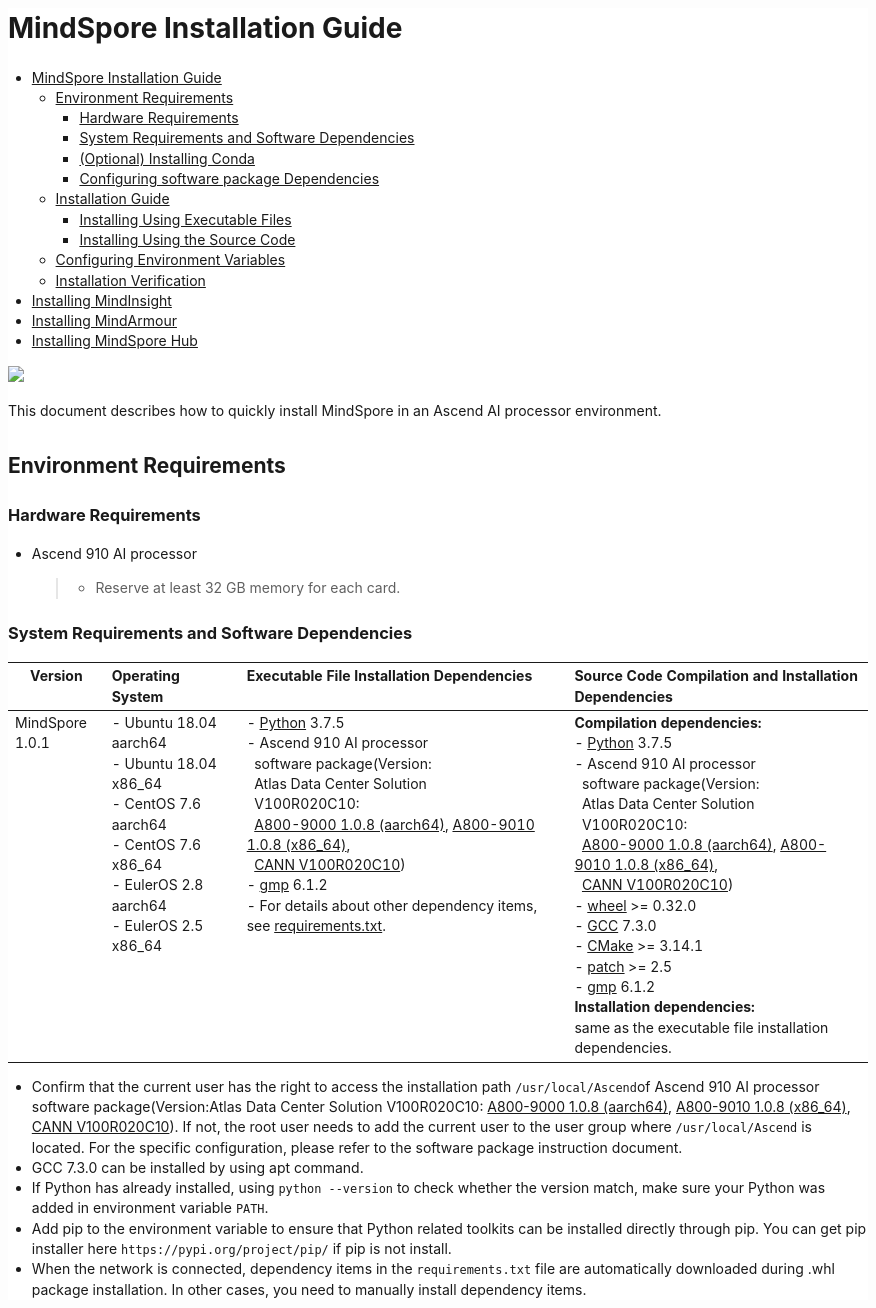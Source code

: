 # MindSpore Installation Guide



- [MindSpore Installation Guide](#mindspore-installation-guide)
    - [Environment Requirements](#environment-requirements)
        - [Hardware Requirements](#hardware-requirements)
        - [System Requirements and Software Dependencies](#system-requirements-and-software-dependencies)
        - [(Optional) Installing Conda](#optional-installing-conda)
        - [Configuring software package Dependencies](#configuring-software-package-dependencies)
    - [Installation Guide](#installation-guide)
        - [Installing Using Executable Files](#installing-using-executable-files)
        - [Installing Using the Source Code](#installing-using-the-source-code)
    - [Configuring Environment Variables](#configuring-environment-variables)
    - [Installation Verification](#installation-verification)
- [Installing MindInsight](#installing-mindinsight)
- [Installing MindArmour](#installing-mindarmour)
- [Installing MindSpore Hub](#installing-mindspore-hub)



<a href="https://gitee.com/mindspore/docs/blob/master/install/mindspore_d_install_en.md" target="_blank"><img src="https://gitee.com/mindspore/docs/raw/master/resource/_static/logo_source.png"></a>

This document describes how to quickly install MindSpore in an Ascend AI processor environment.

## Environment Requirements

### Hardware Requirements

- Ascend 910 AI processor

    > - Reserve at least 32 GB memory for each card.

### System Requirements and Software Dependencies

| Version | Operating System | Executable File Installation Dependencies | Source Code Compilation and Installation Dependencies |
| ---- | :--- | :--- | :--- |
| MindSpore 1.0.1 | - Ubuntu 18.04 aarch64 <br> - Ubuntu 18.04 x86_64 <br> - CentOS 7.6 aarch64 <br> - CentOS 7.6 x86_64 <br> - EulerOS 2.8 aarch64 <br> - EulerOS 2.5 x86_64 | - [Python](https://www.python.org/ftp/python/3.7.5/Python-3.7.5.tgz) 3.7.5 <br> - Ascend 910 AI processor <br> &nbsp;&nbsp;software package(Version: <br> &nbsp;&nbsp;Atlas Data Center Solution <br> &nbsp;&nbsp;V100R020C10: <br> &nbsp;&nbsp;[A800-9000 1.0.8 (aarch64)](https://support.huawei.com/enterprise/zh/ascend-computing/a800-9000-pid-250702818/software/252069004?idAbsPath=fixnode01%7C23710424%7C251366513%7C22892968%7C250702818), [A800-9010 1.0.8 (x86_64)](https://support.huawei.com/enterprise/zh/ascend-computing/a800-9010-pid-250702809/software/252062130?idAbsPath=fixnode01%7C23710424%7C251366513%7C22892968%7C250702809), <br> &nbsp;&nbsp;[CANN V100R020C10](https://support.huawei.com/enterprise/zh/ascend-computing/cann-pid-251168373/software/251174283?idAbsPath=fixnode01%7C23710424%7C251366513%7C22892968%7C251168373)) <br> - [gmp](https://gmplib.org/download/gmp/gmp-6.1.2.tar.xz) 6.1.2 <br> - For details about other dependency items, see [requirements.txt](https://gitee.com/mindspore/mindspore/blob/r1.0/requirements.txt). | **Compilation dependencies:**<br> - [Python](https://www.python.org/ftp/python/3.7.5/Python-3.7.5.tgz) 3.7.5 <br> - Ascend 910 AI processor <br> &nbsp;&nbsp;software package(Version: <br> &nbsp;&nbsp;Atlas Data Center Solution <br> &nbsp;&nbsp;V100R020C10: <br> &nbsp;&nbsp;[A800-9000 1.0.8 (aarch64)](https://support.huawei.com/enterprise/zh/ascend-computing/a800-9000-pid-250702818/software/252069004?idAbsPath=fixnode01%7C23710424%7C251366513%7C22892968%7C250702818), [A800-9010 1.0.8 (x86_64)](https://support.huawei.com/enterprise/zh/ascend-computing/a800-9010-pid-250702809/software/252062130?idAbsPath=fixnode01%7C23710424%7C251366513%7C22892968%7C250702809), <br> &nbsp;&nbsp;[CANN V100R020C10](https://support.huawei.com/enterprise/zh/ascend-computing/cann-pid-251168373/software/251174283?idAbsPath=fixnode01%7C23710424%7C251366513%7C22892968%7C251168373)) <br> - [wheel](https://pypi.org/project/wheel/) >= 0.32.0 <br> - [GCC](http://ftp.gnu.org/gnu/gcc/gcc-7.3.0/gcc-7.3.0.tar.gz) 7.3.0 <br> - [CMake](https://cmake.org/download/) >= 3.14.1 <br> - [patch](http://ftp.gnu.org/gnu/patch/) >= 2.5 <br> - [gmp](https://gmplib.org/download/gmp/gmp-6.1.2.tar.xz) 6.1.2 <br> **Installation dependencies:**<br> same as the executable file installation dependencies. |

- Confirm that the current user has the right to access the installation path `/usr/local/Ascend`of Ascend 910 AI processor software package(Version:Atlas Data Center Solution V100R020C10: [A800-9000 1.0.8 (aarch64)](https://support.huawei.com/enterprise/zh/ascend-computing/a800-9000-pid-250702818/software/252069004?idAbsPath=fixnode01%7C23710424%7C251366513%7C22892968%7C250702818), [A800-9010 1.0.8 (x86_64)](https://support.huawei.com/enterprise/zh/ascend-computing/a800-9010-pid-250702809/software/252062130?idAbsPath=fixnode01%7C23710424%7C251366513%7C22892968%7C250702809), [CANN V100R020C10](https://support.huawei.com/enterprise/zh/ascend-computing/cann-pid-251168373/software/251174283?idAbsPath=fixnode01%7C23710424%7C251366513%7C22892968%7C251168373)). If not, the root user needs to add the current user to the user group where `/usr/local/Ascend` is located. For the specific configuration, please refer to the software package instruction document.
- GCC 7.3.0 can be installed by using apt command.
- If Python has already installed, using `python --version` to check whether the version match, make sure your Python was added in environment variable `PATH`.
- Add pip to the environment variable to ensure that Python related toolkits can be installed directly through pip. You can get pip installer here `https://pypi.org/project/pip/` if pip is not install.
- When the network is connected, dependency items in the `requirements.txt` file are automatically downloaded during .whl package installation. In other cases, you need to manually install dependency items.
